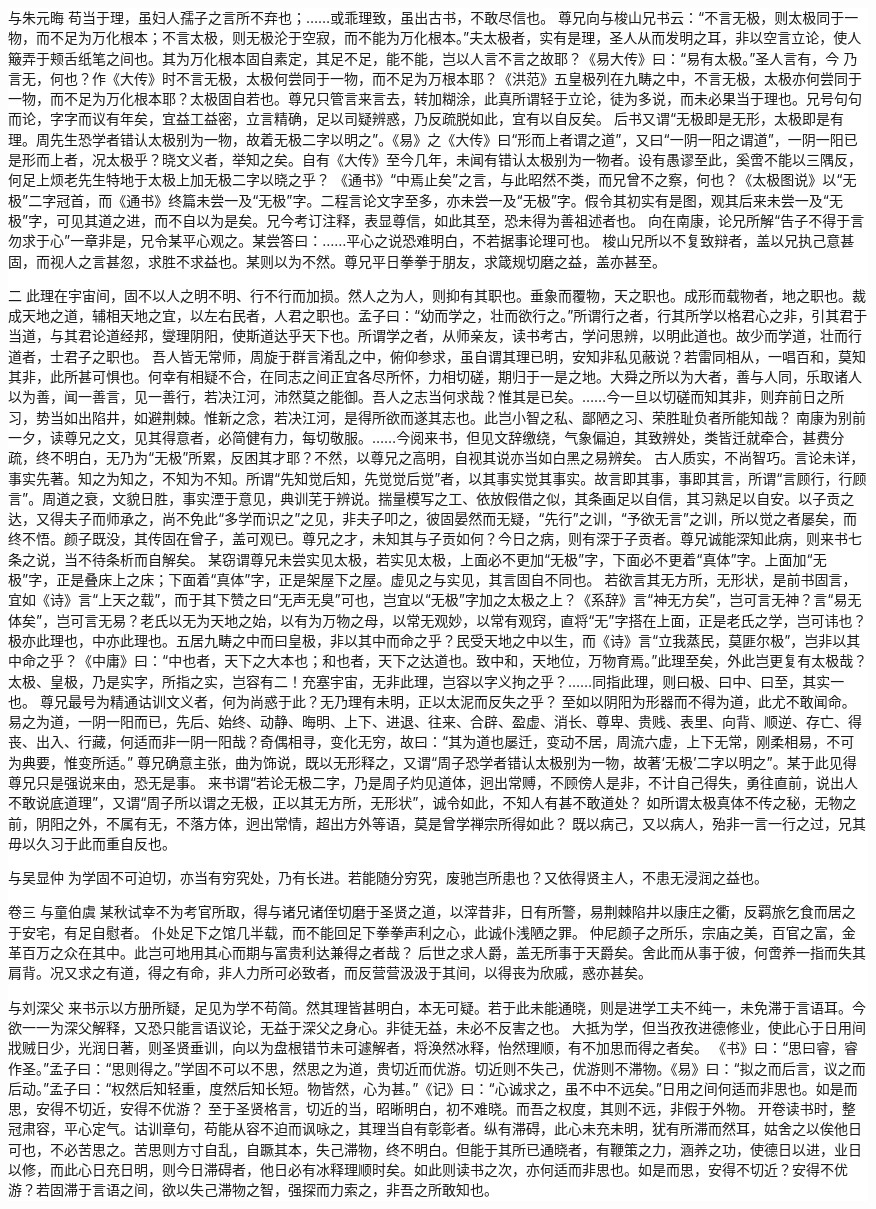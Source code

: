 与朱元晦
    苟当于理，虽妇人孺子之言所不弃也；……或乖理致，虽出古书，不敢尽信也。
    尊兄向与梭山兄书云：“不言无极，则太极同于一物，而不足为万化根本；不言太极，则无极沦于空寂，而不能为万化根本。”夫太极者，实有是理，圣人从而发明之耳，非以空言立论，使人簸弄于颊舌纸笔之间也。其为万化根本固自素定，其足不足，能不能，岂以人言不言之故耶？《易大传》曰：“易有太极。”圣人言有，今  乃言无，何也？作《大传》时不言无极，太极何尝同于一物，而不足为万根本耶？《洪范》五皇极列在九畴之中，不言无极，太极亦何尝同于一物，而不足为万化根本耶？太极固自若也。尊兄只管言来言去，转加糊涂，此真所谓轻于立论，徒为多说，而未必果当于理也。兄号句句而论，字字而议有年矣，宜益工益密，立言精确，足以司疑辨惑，乃反疏脱如此，宜有以自反矣。
    后书又谓“无极即是无形，太极即是有理。周先生恐学者错认太极别为一物，故着无极二字以明之”。《易》之《大传》曰“形而上者谓之道”，又曰“一阴一阳之谓道”，一阴一阳已是形而上者，况太极乎？晓文义者，举知之矣。自有《大传》至今几年，未闻有错认太极别为一物者。设有愚谬至此，奚啻不能以三隅反，何足上烦老先生特地于太极上加无极二字以晓之乎？
    《通书》“中焉止矣”之言，与此昭然不类，而兄曾不之察，何也？《太极图说》以“无极”二字冠首，而《通书》终篇未尝一及“无极”字。二程言论文字至多，亦未尝一及“无极”字。假令其初实有是图，观其后来未尝一及“无极”字，可见其道之进，而不自以为是矣。兄今考订注释，表显尊信，如此其至，恐未得为善祖述者也。
    向在南康，论兄所解“告子不得于言勿求于心”一章非是，兄令某平心观之。某尝答曰：……平心之说恐难明白，不若据事论理可也。
    梭山兄所以不复致辩者，盖以兄执己意甚固，而视人之言甚忽，求胜不求益也。某则以为不然。尊兄平日拳拳于朋友，求箴规切磨之益，盖亦甚至。

二
    此理在宇宙间，固不以人之明不明、行不行而加损。然人之为人，则抑有其职也。垂象而覆物，天之职也。成形而载物者，地之职也。裁成天地之道，辅相天地之宜，以左右民者，人君之职也。孟子曰：“幼而学之，壮而欲行之。”所谓行之者，行其所学以格君心之非，引其君于当道，与其君论道经邦，燮理阴阳，使斯道达乎天下也。所谓学之者，从师亲友，读书考古，学问思辨，以明此道也。故少而学道，壮而行道者，士君子之职也。
    吾人皆无常师，周旋于群言淆乱之中，俯仰参求，虽自谓其理已明，安知非私见蔽说？若雷同相从，一唱百和，莫知其非，此所甚可惧也。何幸有相疑不合，在同志之间正宜各尽所怀，力相切磋，期归于一是之地。大舜之所以为大者，善与人同，乐取诸人以为善，闻一善言，见一善行，若决江河，沛然莫之能御。吾人之志当何求哉？惟其是已矣。……今一旦以切磋而知其非，则弃前日之所习，势当如出陷井，如避荆棘。惟新之念，若决江河，是得所欲而遂其志也。此岂小智之私、鄙陋之习、荣胜耻负者所能知哉？
    南康为别前一夕，读尊兄之文，见其得意者，必简健有力，每切敬服。……今阅来书，但见文辞缴绕，气象偏迫，其致辨处，类皆迁就牵合，甚费分疏，终不明白，无乃为“无极”所累，反困其才耶？不然，以尊兄之高明，自视其说亦当如白黑之易辨矣。
    古人质实，不尚智巧。言论未详，事实先著。知之为知之，不知为不知。所谓“先知觉后知，先觉觉后觉”者，以其事实觉其事实。故言即其事，事即其言，所谓“言顾行，行顾言”。周道之衰，文貌日胜，事实湮于意见，典训芜于辨说。揣量模写之工、依放假借之似，其条画足以自信，其习熟足以自安。以子贡之达，又得夫子而师承之，尚不免此“多学而识之”之见，非夫子叩之，彼固晏然而无疑，“先行”之训，“予欲无言”之训，所以觉之者屡矣，而终不悟。颜子既没，其传固在曾子，盖可观已。尊兄之才，未知其与子贡如何？今日之病，则有深于子贡者。尊兄诚能深知此病，则来书七条之说，当不待条析而自解矣。
    某窃谓尊兄未尝实见太极，若实见太极，上面必不更加“无极”字，下面必不更着“真体”字。上面加“无极”字，正是叠床上之床；下面着“真体”字，正是架屋下之屋。虚见之与实见，其言固自不同也。
    若欲言其无方所，无形状，是前书固言，宜如《诗》言“上天之载”，而于其下赞之曰“无声无臭”可也，岂宜以“无极”字加之太极之上？《系辞》言“神无方矣”，岂可言无神？言“易无体矣”，岂可言无易？老氏以无为天地之始，以有为万物之母，以常无观妙，以常有观窍，直将“无”字搭在上面，正是老氏之学，岂可讳也？
    极亦此理也，中亦此理也。五居九畴之中而曰皇极，非以其中而命之乎？民受天地之中以生，而《诗》言“立我蒸民，莫匪尔极”，岂非以其中命之乎？《中庸》曰：“中也者，天下之大本也；和也者，天下之达道也。致中和，天地位，万物育焉。”此理至矣，外此岂更复有太极哉？
    太极、皇极，乃是实字，所指之实，岂容有二！充塞宇宙，无非此理，岂容以字义拘之乎？……同指此理，则曰极、曰中、曰至，其实一也。
    尊兄最号为精通诂训文义者，何为尚惑于此？无乃理有未明，正以太泥而反失之乎？
    至如以阴阳为形器而不得为道，此尤不敢闻命。易之为道，一阴一阳而已，先后、始终、动静、晦明、上下、进退、往来、合辟、盈虚、消长、尊卑、贵贱、表里、向背、顺逆、存亡、得丧、出入、行藏，何适而非一阴一阳哉？奇偶相寻，变化无穷，故曰：“其为道也屡迁，变动不居，周流六虚，上下无常，刚柔相易，不可为典要，惟变所适。”
    尊兄确意主张，曲为饰说，既以无形释之，又谓“周子恐学者错认太极别为一物，故著‘无极’二字以明之”。某于此见得尊兄只是强说来由，恐无是事。
    来书谓“若论无极二字，乃是周子灼见道体，迥出常赙，不顾傍人是非，不计自己得失，勇往直前，说出人不敢说底道理”，又谓“周子所以谓之无极，正以其无方所，无形状”，诚令如此，不知人有甚不敢道处？
    如所谓太极真体不传之秘，无物之前，阴阳之外，不属有无，不落方体，迥出常情，超出方外等语，莫是曾学禅宗所得如此？
    既以病己，又以病人，殆非一言一行之过，兄其毋以久习于此而重自反也。
    
与吴显仲
    为学固不可迫切，亦当有穷究处，乃有长进。若能随分穷究，废驰岂所患也？又依得贤主人，不患无浸润之益也。

卷三
与童伯虞
    某秋试幸不为考官所取，得与诸兄诸侄切磨于圣贤之道，以滓昔非，日有所警，易荆棘陷井以康庄之衢，反羁旅乞食而居之于安宅，有足自慰者。
    仆处足下之馆几半载，而不能回足下拳拳声利之心，此诚仆浅陋之罪。
    仲尼颜子之所乐，宗庙之美，百官之富，金革百万之众在其中。此岂可地用其心而期与富贵利达兼得之者哉？
    后世之求人爵，盖无所事于天爵矣。舍此而从事于彼，何啻养一指而失其肩背。况又求之有道，得之有命，非人力所可必致者，而反营营汲汲于其间，以得丧为欣戚，惑亦甚矣。

与刘深父
    来书示以方册所疑，足见为学不苟简。然其理皆甚明白，本无可疑。若于此未能通晓，则是进学工夫不纯一，未免滞于言语耳。今欲一一为深父解释，又恐只能言语议论，无益于深父之身心。非徒无益，未必不反害之也。
    大抵为学，但当孜孜进德修业，使此心于日用间戕贼日少，光润日著，则圣贤垂训，向以为盘根错节未可遽解者，将涣然冰释，怡然理顺，有不加思而得之者矣。
    《书》曰：“思曰睿，睿作圣。”孟子曰：“思则得之。”学固不可以不思，然思之为道，贵切近而优游。切近则不失己，优游则不滞物。《易》曰：“拟之而后言，议之而后动。”孟子曰：“权然后知轻重，度然后知长短。物皆然，心为甚。”《记》曰：“心诚求之，虽不中不远矣。”日用之间何适而非思也。如是而思，安得不切近，安得不优游？
    至于圣贤格言，切近的当，昭晰明白，初不难晓。而吾之权度，其则不远，非假于外物。
    开卷读书时，整冠肃容，平心定气。诂训章句，苟能从容不迫而讽咏之，其理当自有彰彰者。纵有滞碍，此心未充未明，犹有所滞而然耳，姑舍之以俟他日可也，不必苦思之。苦思则方寸自乱，自蹶其本，失己滞物，终不明白。但能于其所已通晓者，有鞭策之力，涵养之功，使德日以进，业日以修，而此心日充日明，则今日滞碍者，他日必有冰释理顺时矣。如此则读书之次，亦何适而非思也。如是而思，安得不切近？安得不优游？若固滞于言语之间，欲以失己滞物之智，强探而力索之，非吾之所敢知也。
